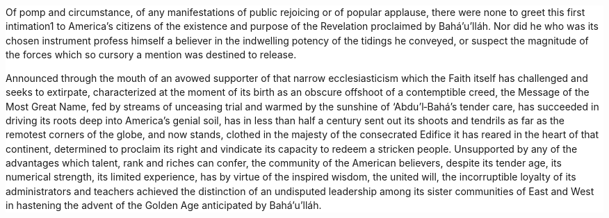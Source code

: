 Of pomp and circumstance, of any manifestations of public rejoicing or of popular applause, there were none to greet this first intimation1 to America’s citizens of the existence and purpose of the Revelation proclaimed by Bahá’u’lláh. Nor did he who was its chosen instrument profess himself a believer in the indwelling potency of the tidings he conveyed, or suspect the magnitude of the forces which so cursory a mention was destined to release.

Announced through the mouth of an avowed supporter of that narrow ecclesiasticism which the Faith itself has challenged and seeks to extirpate, characterized at the moment of its birth as an obscure offshoot of a contemptible creed, the Message of the Most Great Name, fed by streams of unceasing trial and warmed by the sunshine of ‘Abdu’l‑Bahá’s tender care, has succeeded in driving its roots deep into America’s genial soil, has in less than half a century sent out its shoots and tendrils as far as the remotest corners of the globe, and now stands, clothed in the majesty of the consecrated Edifice it has reared in the heart of that continent, determined to proclaim its right and vindicate its capacity to redeem a stricken people. Unsupported by any of the advantages which talent, rank and riches can confer, the community of the American believers, despite its tender age, its numerical strength, its limited experience, has by virtue of the inspired wisdom, the united will, the incorruptible loyalty of its administrators and teachers achieved the distinction of an undisputed leadership among its sister communities of East and West in hastening the advent of the Golden Age anticipated by Bahá’u’lláh.

